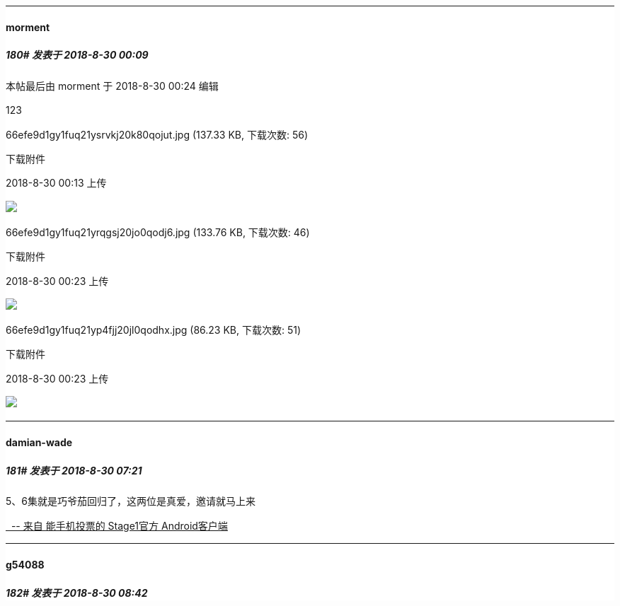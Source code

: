 -----

####  morment  
##### 180#       发表于 2018-8-30 00:09


 本帖最后由 morment 于 2018-8-30 00:24 编辑 

123


66efe9d1gy1fuq21ysrvkj20k80qojut.jpg
(137.33 KB, 下载次数: 56)


下载附件


2018-8-30 00:13 上传


<img src="https://img.saraba1st.com/forum/201808/30/001343wp4qirbt5nbdgerz.jpg" referrerpolicy="no-referrer">


66efe9d1gy1fuq21yrqgsj20jo0qodj6.jpg
(133.76 KB, 下载次数: 46)


下载附件


2018-8-30 00:23 上传


<img src="https://img.saraba1st.com/forum/201808/30/002342kho4zkjqp4e2liil.jpg" referrerpolicy="no-referrer">


66efe9d1gy1fuq21yp4fjj20jl0qodhx.jpg
(86.23 KB, 下载次数: 51)


下载附件


2018-8-30 00:23 上传


<img src="https://img.saraba1st.com/forum/201808/30/002351d32anfsoyemo3m1e.jpg" referrerpolicy="no-referrer">


-----

####  damian-wade  
##### 181#       发表于 2018-8-30 07:21


5、6集就是巧爷茄回归了，这两位是真爱，邀请就马上来

[  -- 来自 能手机投票的 Stage1官方 Android客户端](https://www.coolapk.com/apk/140634)


-----

####  g54088  
##### 182#       发表于 2018-8-30 08:42
